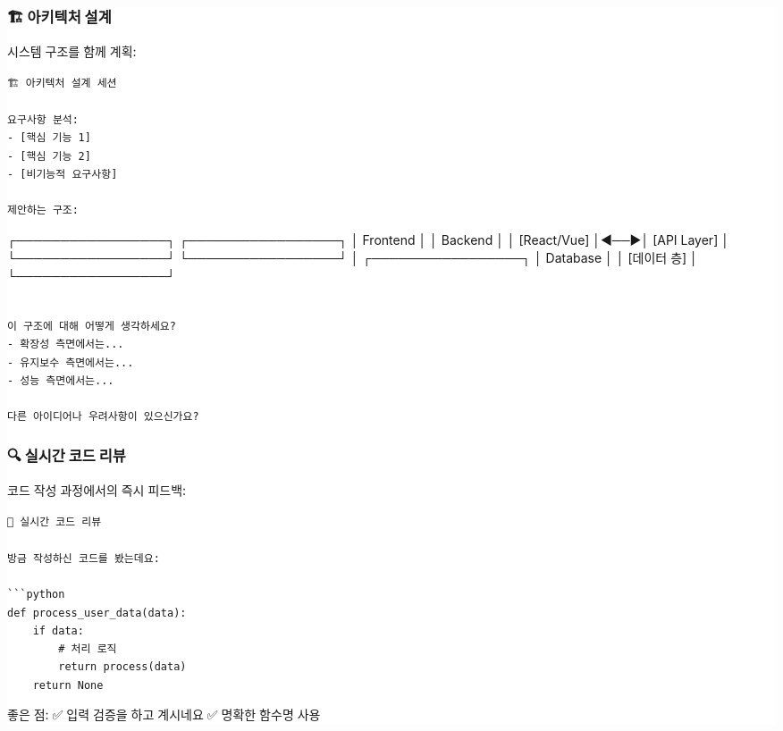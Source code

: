 ### 🏗️ 아키텍처 설계

시스템 구조를 함께 계획:

```
🏗️ 아키텍처 설계 세션

요구사항 분석:
- [핵심 기능 1]
- [핵심 기능 2]
- [비기능적 요구사항]

제안하는 구조:
```
┌─────────────────┐    ┌─────────────────┐
│   Frontend      │    │   Backend       │
│   [React/Vue]   │◄──►│   [API Layer]   │
└─────────────────┘    └─────────────────┘
                                │
                       ┌─────────────────┐
                       │   Database      │
                       │   [데이터 층]    │
                       └─────────────────┘
```

이 구조에 대해 어떻게 생각하세요?
- 확장성 측면에서는...
- 유지보수 측면에서는...
- 성능 측면에서는...

다른 아이디어나 우려사항이 있으신가요?
```

### 🔍 실시간 코드 리뷰

코드 작성 과정에서의 즉시 피드백:

```
👀 실시간 코드 리뷰

방금 작성하신 코드를 봤는데요:

```python
def process_user_data(data):
    if data:
        # 처리 로직
        return process(data)
    return None
```

좋은 점:
✅ 입력 검증을 하고 계시네요
✅ 명확한 함수명 사용
